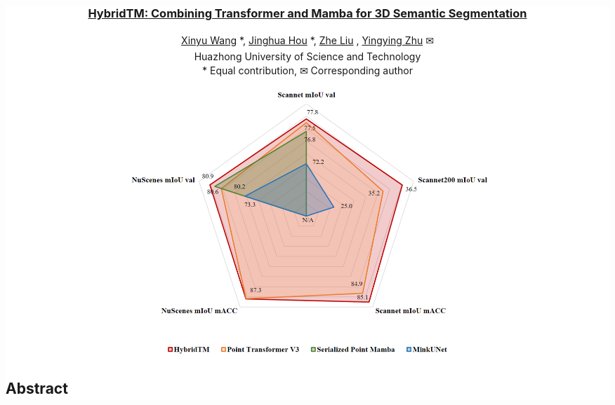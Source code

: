 <div align="center">

### [HybridTM: Combining Transformer and Mamba for 3D Semantic Segmentation](https://arxiv.org/abs/2507.18575)

[Xinyu Wang](https://github.com/deepinact) </sup>  \*,
[Jinghua Hou](https://github.com/AlmoonYsl) </sup>  \*,
[Zhe Liu](https://happinesslz.github.io)  </sup>,
[Yingying Zhu](https://xbai.vlrlab.net) ✉</sup>
<br>
<sup></sup> Huazhong University of Science and Technology
<br>
  \* Equal contribution, ✉ Corresponding author
<br>

<img src="./docs/intro.jpg" alt="Image 2" width="60%" style="margin: 0 auto;" >

</div>

## Abstract 
